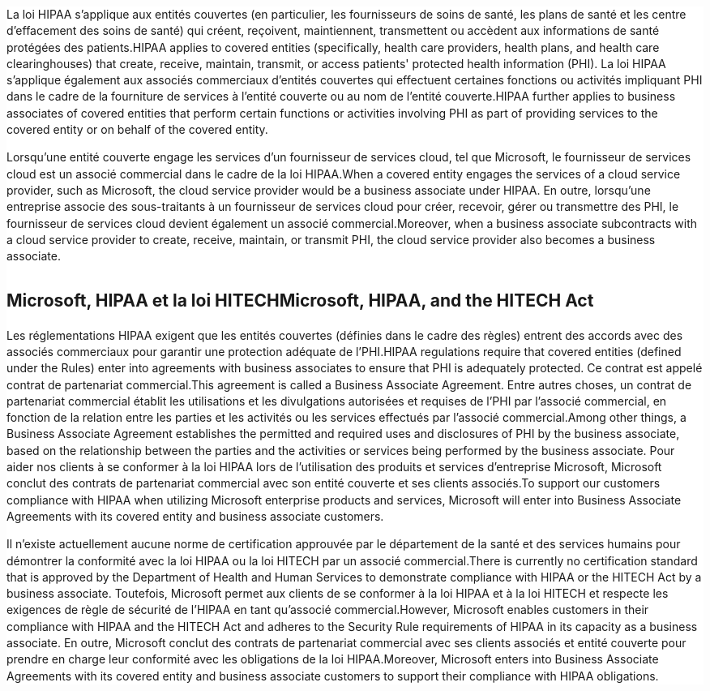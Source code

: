 <span data-ttu-id="3e5ae-108">La loi HIPAA s’applique aux entités couvertes (en particulier, les fournisseurs de soins de santé, les plans de santé et les centre d’effacement des soins de santé) qui créent, reçoivent, maintiennent, transmettent ou accèdent aux informations de santé protégées des patients.</span><span class="sxs-lookup"><span data-stu-id="3e5ae-108">HIPAA applies to covered entities (specifically, health care providers, health plans, and health care clearinghouses) that create, receive, maintain, transmit, or access patients' protected health information (PHI).</span></span> <span data-ttu-id="3e5ae-109">La loi HIPAA s’applique également aux associés commerciaux d’entités couvertes qui effectuent certaines fonctions ou activités impliquant PHI dans le cadre de la fourniture de services à l’entité couverte ou au nom de l’entité couverte.</span><span class="sxs-lookup"><span data-stu-id="3e5ae-109">HIPAA further applies to business associates of covered entities that perform certain functions or activities involving PHI as part of providing services to the covered entity or on behalf of the covered entity.</span></span>  

<span data-ttu-id="3e5ae-110">Lorsqu’une entité couverte engage les services d’un fournisseur de services cloud, tel que Microsoft, le fournisseur de services cloud est un associé commercial dans le cadre de la loi HIPAA.</span><span class="sxs-lookup"><span data-stu-id="3e5ae-110">When a covered entity engages the services of a cloud service provider, such as Microsoft, the cloud service provider would be a business associate under HIPAA.</span></span> <span data-ttu-id="3e5ae-111">En outre, lorsqu’une entreprise associe des sous-traitants à un fournisseur de services cloud pour créer, recevoir, gérer ou transmettre des PHI, le fournisseur de services cloud devient également un associé commercial.</span><span class="sxs-lookup"><span data-stu-id="3e5ae-111">Moreover, when a business associate subcontracts with a cloud service provider to create, receive, maintain, or transmit PHI, the cloud service provider also becomes a business associate.</span></span>

## <a name="microsoft-hipaa-and-the-hitech-act"></a><span data-ttu-id="3e5ae-112">Microsoft, HIPAA et la loi HITECH</span><span class="sxs-lookup"><span data-stu-id="3e5ae-112">Microsoft, HIPAA, and the HITECH Act</span></span>

<span data-ttu-id="3e5ae-113">Les réglementations HIPAA exigent que les entités couvertes (définies dans le cadre des règles) entrent des accords avec des associés commerciaux pour garantir une protection adéquate de l’PHI.</span><span class="sxs-lookup"><span data-stu-id="3e5ae-113">HIPAA regulations require that covered entities (defined under the Rules) enter into agreements with business associates to ensure that PHI is adequately protected.</span></span> <span data-ttu-id="3e5ae-114">Ce contrat est appelé contrat de partenariat commercial.</span><span class="sxs-lookup"><span data-stu-id="3e5ae-114">This agreement is called a Business Associate Agreement.</span></span> <span data-ttu-id="3e5ae-115">Entre autres choses, un contrat de partenariat commercial établit les utilisations et les divulgations autorisées et requises de l’PHI par l’associé commercial, en fonction de la relation entre les parties et les activités ou les services effectués par l’associé commercial.</span><span class="sxs-lookup"><span data-stu-id="3e5ae-115">Among other things, a Business Associate Agreement establishes the permitted and required uses and disclosures of PHI by the business associate, based on the relationship between the parties and the activities or services being performed by the business associate.</span></span> <span data-ttu-id="3e5ae-116">Pour aider nos clients à se conformer à la loi HIPAA lors de l’utilisation des produits et services d’entreprise Microsoft, Microsoft conclut des contrats de partenariat commercial avec son entité couverte et ses clients associés.</span><span class="sxs-lookup"><span data-stu-id="3e5ae-116">To support our customers compliance with HIPAA when utilizing Microsoft enterprise products and services, Microsoft will enter into Business Associate Agreements with its covered entity and business associate customers.</span></span>

<span data-ttu-id="3e5ae-117">Il n’existe actuellement aucune norme de certification approuvée par le département de la santé et des services humains pour démontrer la conformité avec la loi HIPAA ou la loi HITECH par un associé commercial.</span><span class="sxs-lookup"><span data-stu-id="3e5ae-117">There is currently no certification standard that is approved by the Department of Health and Human Services to demonstrate compliance with HIPAA or the HITECH Act by a business associate.</span></span> <span data-ttu-id="3e5ae-118">Toutefois, Microsoft permet aux clients de se conformer à la loi HIPAA et à la loi HITECH et respecte les exigences de règle de sécurité de l’HIPAA en tant qu’associé commercial.</span><span class="sxs-lookup"><span data-stu-id="3e5ae-118">However, Microsoft enables customers in their compliance with HIPAA and the HITECH Act and adheres to the Security Rule requirements of HIPAA in its capacity as a business associate.</span></span> <span data-ttu-id="3e5ae-119">En outre, Microsoft conclut des contrats de partenariat commercial avec ses clients associés et entité couverte pour prendre en charge leur conformité avec les obligations de la loi HIPAA.</span><span class="sxs-lookup"><span data-stu-id="3e5ae-119">Moreover, Microsoft enters into Business Associate Agreements with its covered entity and business associate customers to support their compliance with HIPAA obligations.</span></span>  
